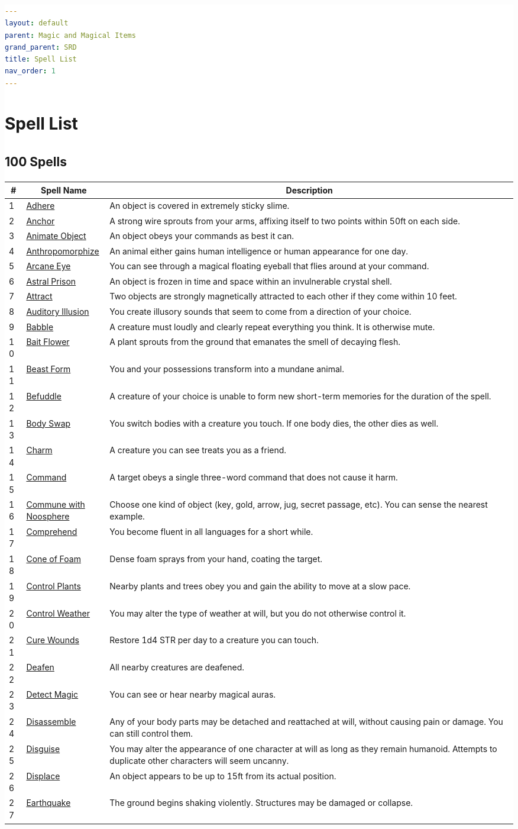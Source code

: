 ```yaml
---
layout: default
parent: Magic and Magical Items
grand_parent: SRD
title: Spell List
nav_order: 1
---
```


# Spell List

## 100 Spells

|#|Spell Name |Description |
| ---- | ---- |--|
| 1 | [Adhere](#adhere)| An object is covered in extremely sticky slime.|
| 2 | [Anchor](#anchor) | A strong wire sprouts from your arms, affixing itself to two points within 50ft on each side.|
| 3 | [Animate Object](#animate-object)| An object obeys your commands as best it can.|
| 4 | [Anthropomorphize](#anthropomorphize)| An animal either gains human intelligence or human appearance for one day. |
| 5 | [Arcane Eye](#arcane-eye)| You can see through a magical floating eyeball that flies around at your command.|
| 6 | [Astral Prison](#astral-prison)| An object is frozen in time and space within an invulnerable crystal shell.|
| 7 | [Attract](#attract)| Two objects are strongly magnetically attracted to each other if they come within 10 feet.|
| 8 | [Auditory Illusion](#auditory-illusion)| You create illusory sounds that seem to come from a direction of your choice. |
| 9 | [Babble](#babble) | A creature must loudly and clearly repeat everything you think. It is otherwise mute.|
| 10 | [Bait Flower](#bait-flower)| A plant sprouts from the ground that emanates the smell of decaying flesh. |
| 11 | [Beast Form](#beast-form)| You and your possessions transform into a mundane animal.|
| 12 | [Befuddle](#befuddle)| A creature of your choice is unable to form new short-term memories for the duration of the spell.|
| 13 | [Body Swap](#body-swap) | You switch bodies with a creature you touch. If one body dies, the other dies as well. |
| 14 | [Charm](#charm)| A creature you can see treats you as a friend.|
| 15 | [Command](#command)| A target obeys a single three-word command that does not cause it harm. |
| 16 | [Commune with Noosphere](#communewithnoosphere) | Choose one kind of object (key, gold, arrow, jug, secret passage, etc). You can sense the nearest example. |
| 17 | [Comprehend](#comprehend)| You become fluent in all languages for a short while. |
| 18 | [Cone of Foam](#cone-of-foam) | Dense foam sprays from your hand, coating the target. |
| 19 | [Control Plants](#control-plants)| Nearby plants and trees obey you and gain the ability to move at a slow pace. |
| 20 | [Control Weather](#control-weather) | You may alter the type of weather at will, but you do not otherwise control it.|
| 21 | [Cure Wounds](#cure-wounds)| Restore 1d4 STR per day to a creature you can touch.|
| 22 | [Deafen](#deafen) | All nearby creatures are deafened.|
| 23 | [Detect Magic](#detect-magic) | You can see or hear nearby magical auras. |
| 24 | [Disassemble](#disassemble)| Any of your body parts may be detached and reattached at will, without causing pain or damage. You can still control them.|
| 25 | [Disguise](#disguise)| You may alter the appearance of one character at will as long as they remain humanoid. Attempts to duplicate other characters will seem uncanny.|
| 26 | [Displace](#displace)| An object appears to be up to 15ft from its actual position.|
| 27 | [Earthquake](#earthquake)| The ground begins shaking violently. Structures may be damaged or collapse.|